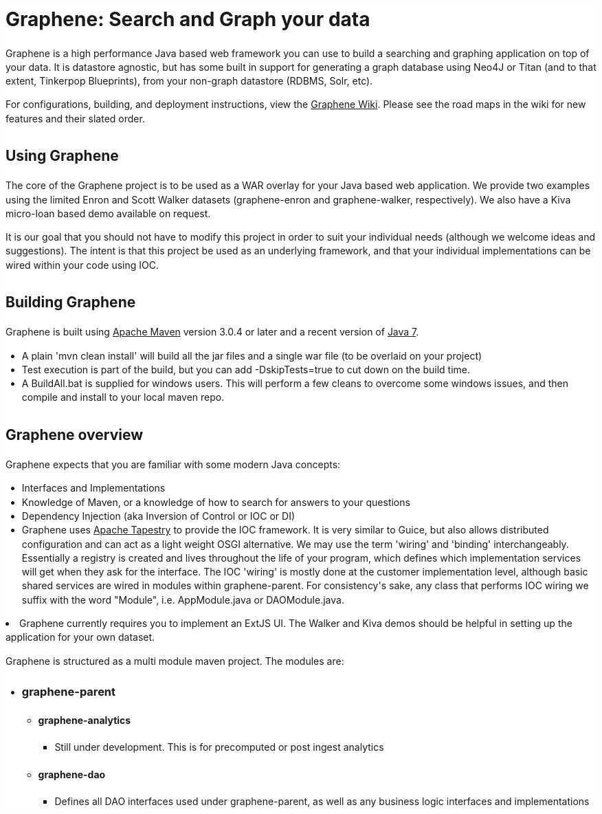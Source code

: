 Graphene: Search and Graph your data 
======
 Graphene is a high performance Java based web framework you can use to build a searching and graphing application on top of your data.  It is datastore agnostic, but has some built in support for generating a graph database using Neo4J or Titan (and to that extent, Tinkerpop Blueprints), from your non-graph datastore (RDBMS, Solr, etc).

For configurations, building, and deployment instructions, view the [Graphene Wiki](https://github.com/Sotera/graphene/wiki).
Please see the road maps in the wiki for new features and their slated order.
 
Using Graphene 
------
 The core of the Graphene project is to be used as a WAR overlay for your Java based web application.  We provide two examples using the limited Enron and Scott Walker datasets (graphene-enron and graphene-walker, respectively).  We also have a Kiva micro-loan based demo available on request.

 It is our goal that you should not have to modify this project in order to suit your individual needs (although we welcome ideas and suggestions).  The intent is that this project be used as an underlying framework, and that your individual implementations can be wired within your code using IOC.
 
Building Graphene 
------ 
 Graphene is built using [Apache Maven](http://maven.apache.org) version 3.0.4 or later and a recent version of [Java 7](http://www.oracle.com/technetwork/java/javase/downloads/index.html). 
 
 * A plain 'mvn clean install' will build all the jar files and a single war file (to be overlaid on your project)
 * Test execution is part of the build, but you can add -DskipTests=true to cut down on the build time.
 * A BuildAll.bat is supplied for windows users.  This will perform a few cleans to overcome some windows issues, and then compile and install to your local maven repo.
 
Graphene overview
------
Graphene expects that you are familiar with some modern Java concepts:

 *  Interfaces and Implementations
 *  Knowledge of Maven, or a knowledge of how to search for answers to your questions
 *  Dependency Injection (aka Inversion of Control or IOC or DI)
  *  Graphene uses [Apache Tapestry](http://tapestry.apache.org/) to provide the IOC framework.  It is very similar to Guice, but also allows distributed configuration and can act as a light weight OSGI alternative.  We may use the term 'wiring' and 'binding' interchangeably.  Essentially a registry is created and lives throughout the life of your program, which defines which implementation services will get when they ask for the interface. The IOC 'wiring' is mostly done at the customer implementation level, although basic shared services are wired in modules within graphene-parent.  For consistency's sake, any class that performs IOC wiring we suffix with the word "Module", i.e. AppModule.java or DAOModule.java.
</ul></li>
<li>Graphene currently requires you to implement an ExtJS UI. The Walker and Kiva demos should be helpful in setting up the application for your own dataset.</li>


Graphene is structured as a multi module maven project. The modules are:
 <ul>
  <li> <h3>graphene-parent</h3>
    <ul>
      <li><h4>graphene-analytics</h4>
        <ul> 
          <li>Still under development.  This is for precomputed or post ingest analytics</li>
        </ul>
      </li>
     <li><h4>graphene-dao</h4>
        <ul> 
          <li>Defines all DAO interfaces used under graphene-parent, as well as any business logic interfaces and implementations</li>
        </ul>